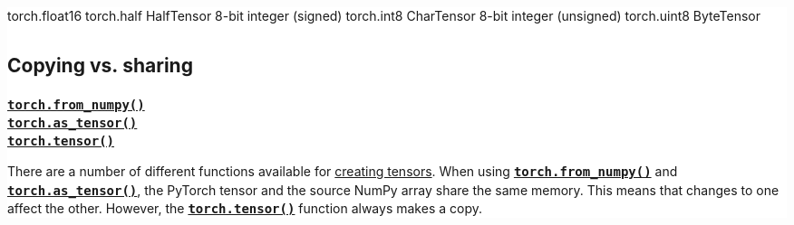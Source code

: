 </td>
<td>
torch.float16
</td>
<td>
torch.half
</td>
<td>
HalfTensor
</td>
</tr>
<tr>
<td>
8-bit integer (signed)
</td>
<td>
torch.int8
</td>
<td>
</td>
<td>
CharTensor
</td>
</tr>
<tr>
<td>
8-bit integer (unsigned)
</td>
<td>
torch.uint8
</td>
<td>
</td>
<td>
ByteTensor
</td>
</tr>
</table>

## Copying vs. sharing

<a href='https://pytorch.org/docs/stable/torch.html#torch.from_numpy'><strong><tt>torch.from_numpy()</tt></strong></a><br>
<a href='https://pytorch.org/docs/stable/torch.html#torch.as_tensor'><strong><tt>torch.as_tensor()</tt></strong></a><br>
<a href='https://pytorch.org/docs/stable/torch.html#torch.tensor'><strong><tt>torch.tensor()</tt></strong></a><br>

There are a number of different functions available for
<a href='https://pytorch.org/docs/stable/torch.html#creation-ops'>creating
tensors</a>. When using
<a href='https://pytorch.org/docs/stable/torch.html#torch.from_numpy'><strong><tt>torch.from_numpy()</tt></strong></a>
and
<a href='https://pytorch.org/docs/stable/torch.html#torch.as_tensor'><strong><tt>torch.as_tensor()</tt></strong></a>,
the PyTorch tensor and the source NumPy array share the same memory.
This means that changes to one affect the other. However, the
<a href='https://pytorch.org/docs/stable/torch.html#torch.tensor'><strong><tt>torch.tensor()</tt></strong></a>
function always makes a copy.
